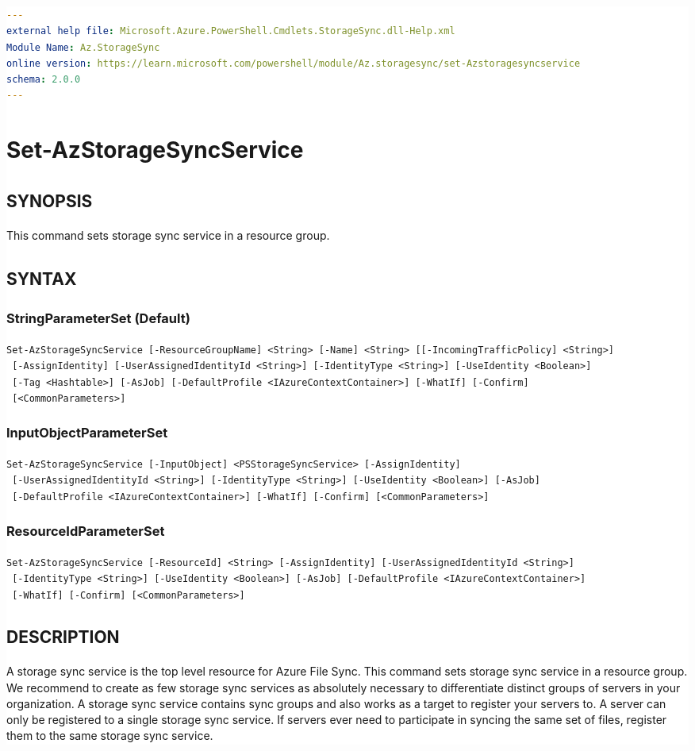 ```yaml
---
external help file: Microsoft.Azure.PowerShell.Cmdlets.StorageSync.dll-Help.xml
Module Name: Az.StorageSync
online version: https://learn.microsoft.com/powershell/module/Az.storagesync/set-Azstoragesyncservice
schema: 2.0.0
---
```


# Set-AzStorageSyncService

## SYNOPSIS
This command sets storage sync service in a resource group.

## SYNTAX

### StringParameterSet (Default)
```
Set-AzStorageSyncService [-ResourceGroupName] <String> [-Name] <String> [[-IncomingTrafficPolicy] <String>]
 [-AssignIdentity] [-UserAssignedIdentityId <String>] [-IdentityType <String>] [-UseIdentity <Boolean>]
 [-Tag <Hashtable>] [-AsJob] [-DefaultProfile <IAzureContextContainer>] [-WhatIf] [-Confirm]
 [<CommonParameters>]
```

### InputObjectParameterSet
```
Set-AzStorageSyncService [-InputObject] <PSStorageSyncService> [-AssignIdentity]
 [-UserAssignedIdentityId <String>] [-IdentityType <String>] [-UseIdentity <Boolean>] [-AsJob]
 [-DefaultProfile <IAzureContextContainer>] [-WhatIf] [-Confirm] [<CommonParameters>]
```

### ResourceIdParameterSet
```
Set-AzStorageSyncService [-ResourceId] <String> [-AssignIdentity] [-UserAssignedIdentityId <String>]
 [-IdentityType <String>] [-UseIdentity <Boolean>] [-AsJob] [-DefaultProfile <IAzureContextContainer>]
 [-WhatIf] [-Confirm] [<CommonParameters>]
```

## DESCRIPTION
A storage sync service is the top level resource for Azure File Sync. This command sets storage sync service in a resource group. We recommend to create as few storage sync services as absolutely necessary to differentiate distinct groups of servers in your organization. A storage sync service contains sync groups and also works as a target to register your servers to. A server can only be registered to a single storage sync service. If servers ever need to participate in syncing the same set of files, register them to the same storage sync service.

